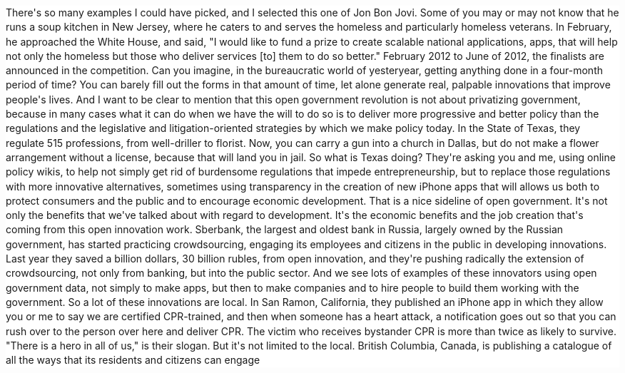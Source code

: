 There&#39;s so many examples I could have picked, and I
selected this one of Jon Bon Jovi. Some of you
may or may not know that he runs a soup kitchen
in New Jersey, where he caters to and serves the homeless
and particularly homeless veterans.
In February, he approached the White House, and said,
&quot;I would like to fund a prize to create scalable national
applications, apps, that will help not only the homeless
but those who deliver services [to] them to do so better.&quot;
February 2012 to June of 2012,
the finalists are announced in the competition.
Can you imagine, in the bureaucratic world of yesteryear,
getting anything done in a four-month period of time?
You can barely fill out the forms in that amount of time,
let alone generate real, palpable innovations
that improve people&#39;s lives.
And I want to be clear to mention that this open government
revolution is not about privatizing government,
because in many cases what it can do when we have
the will to do so is to deliver more progressive
and better policy than the regulations and the legislative
and litigation-oriented strategies
by which we make policy today.
In the State of Texas, they regulate 515 professions,
from well-driller to florist.
Now, you can carry a gun into a church in Dallas,
but do not make a flower arrangement without a license,
because that will land you in jail.
So what is Texas doing? They&#39;re asking you and me,
using online policy wikis, to help not simply get rid of
burdensome regulations that impede entrepreneurship,
but to replace those regulations with more innovative
alternatives, sometimes using transparency in the creation
of new iPhone apps that will allows us
both to protect consumers and the public
and to encourage economic development.
That is a nice sideline of open government.
It&#39;s not only the benefits that we&#39;ve talked about with regard
to development. It&#39;s the economic benefits and the
job creation that&#39;s coming from this open innovation work.
Sberbank, the largest and oldest bank in Russia,
largely owned by the Russian government,
has started practicing crowdsourcing, engaging
its employees and citizens in the public in developing innovations.
Last year they saved a billion dollars, 30 billion rubles,
from open innovation, and they&#39;re pushing radically
the extension of crowdsourcing, not only from banking,
but into the public sector.
And we see lots of examples of these innovators using
open government data, not simply to make apps,
but then to make companies and to hire people
to build them working with the government.
So a lot of these innovations are local.
In San Ramon, California, they published an iPhone app
in which they allow you or me to say we are certified
CPR-trained, and then when someone has a heart attack,
a notification goes out so that you
can rush over to the person over here and deliver CPR.
The victim who receives bystander CPR
is more than twice as likely to survive.
&quot;There is a hero in all of us,&quot; is their slogan.
But it&#39;s not limited to the local.
British Columbia, Canada, is publishing a catalogue
of all the ways that its residents and citizens can engage